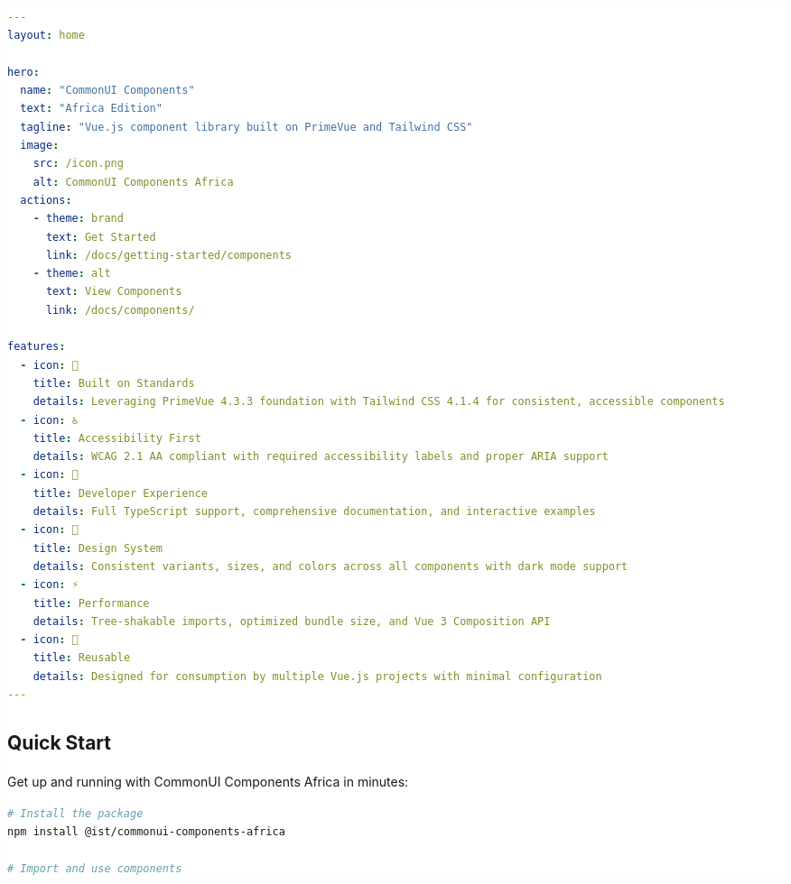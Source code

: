 ```yaml
---
layout: home

hero:
  name: "CommonUI Components"
  text: "Africa Edition"
  tagline: "Vue.js component library built on PrimeVue and Tailwind CSS"
  image:
    src: /icon.png
    alt: CommonUI Components Africa
  actions:
    - theme: brand
      text: Get Started
      link: /docs/getting-started/components
    - theme: alt
      text: View Components
      link: /docs/components/

features:
  - icon: 🎯
    title: Built on Standards
    details: Leveraging PrimeVue 4.3.3 foundation with Tailwind CSS 4.1.4 for consistent, accessible components
  - icon: ♿
    title: Accessibility First
    details: WCAG 2.1 AA compliant with required accessibility labels and proper ARIA support
  - icon: 🔧
    title: Developer Experience
    details: Full TypeScript support, comprehensive documentation, and interactive examples
  - icon: 🎨
    title: Design System
    details: Consistent variants, sizes, and colors across all components with dark mode support
  - icon: ⚡
    title: Performance
    details: Tree-shakable imports, optimized bundle size, and Vue 3 Composition API
  - icon: 🔄
    title: Reusable
    details: Designed for consumption by multiple Vue.js projects with minimal configuration
---
```


## Quick Start

Get up and running with CommonUI Components Africa in minutes:

```bash
# Install the package
npm install @ist/commonui-components-africa

# Import and use components
```
